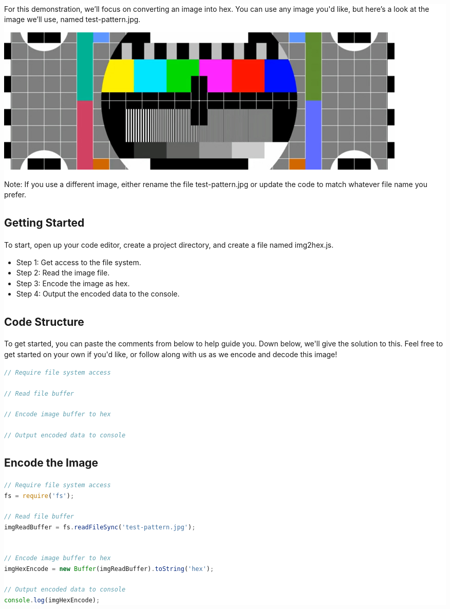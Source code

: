 For this demonstration, we’ll focus on converting an image into hex. You can use any image you'd like, but here’s a look at the image we’ll use, named test-pattern.jpg.

![](../exercise/encoding-and-decoding/test-pattern.jpg)

Note: If you use a different image, either rename the file test-pattern.jpg or update the code to match whatever file name you prefer.

## Getting Started

To start, open up your code editor, create a project directory, and create a file named img2hex.js.

- Step 1: Get access to the file system.
- Step 2: Read the image file.
- Step 3: Encode the image as hex.
- Step 4: Output the encoded data to the console.

## Code Structure

To get started, you can paste the comments from below to help guide you. Down below, we'll give the solution to this. Feel free to get started on your own if you'd like, or follow along with us as we encode and decode this image!

```js
// Require file system access

// Read file buffer 

// Encode image buffer to hex

// Output encoded data to console
```

## Encode the Image

```js
// Require file system access
fs = require('fs');

// Read file buffer 
imgReadBuffer = fs.readFileSync('test-pattern.jpg');


// Encode image buffer to hex
imgHexEncode = new Buffer(imgReadBuffer).toString('hex');

// Output encoded data to console
console.log(imgHexEncode);
```
